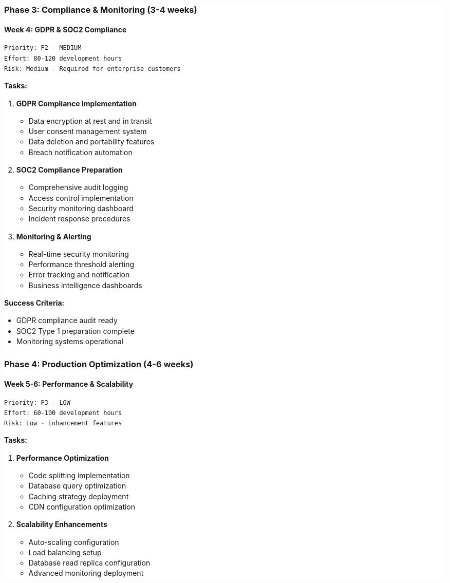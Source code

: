 ### Phase 3: Compliance & Monitoring (3-4 weeks)

**Week 4: GDPR & SOC2 Compliance**
```bash
Priority: P2 - MEDIUM
Effort: 80-120 development hours
Risk: Medium - Required for enterprise customers
```

**Tasks:**
1. **GDPR Compliance Implementation**
   - Data encryption at rest and in transit
   - User consent management system
   - Data deletion and portability features
   - Breach notification automation

2. **SOC2 Compliance Preparation**
   - Comprehensive audit logging
   - Access control implementation
   - Security monitoring dashboard
   - Incident response procedures

3. **Monitoring & Alerting**
   - Real-time security monitoring
   - Performance threshold alerting
   - Error tracking and notification
   - Business intelligence dashboards

**Success Criteria:**
- GDPR compliance audit ready
- SOC2 Type 1 preparation complete
- Monitoring systems operational

### Phase 4: Production Optimization (4-6 weeks)

**Week 5-6: Performance & Scalability**
```bash
Priority: P3 - LOW
Effort: 60-100 development hours
Risk: Low - Enhancement features
```

**Tasks:**
1. **Performance Optimization**
   - Code splitting implementation
   - Database query optimization
   - Caching strategy deployment
   - CDN configuration optimization

2. **Scalability Enhancements**
   - Auto-scaling configuration
   - Load balancing setup
   - Database read replica configuration
   - Advanced monitoring deployment
